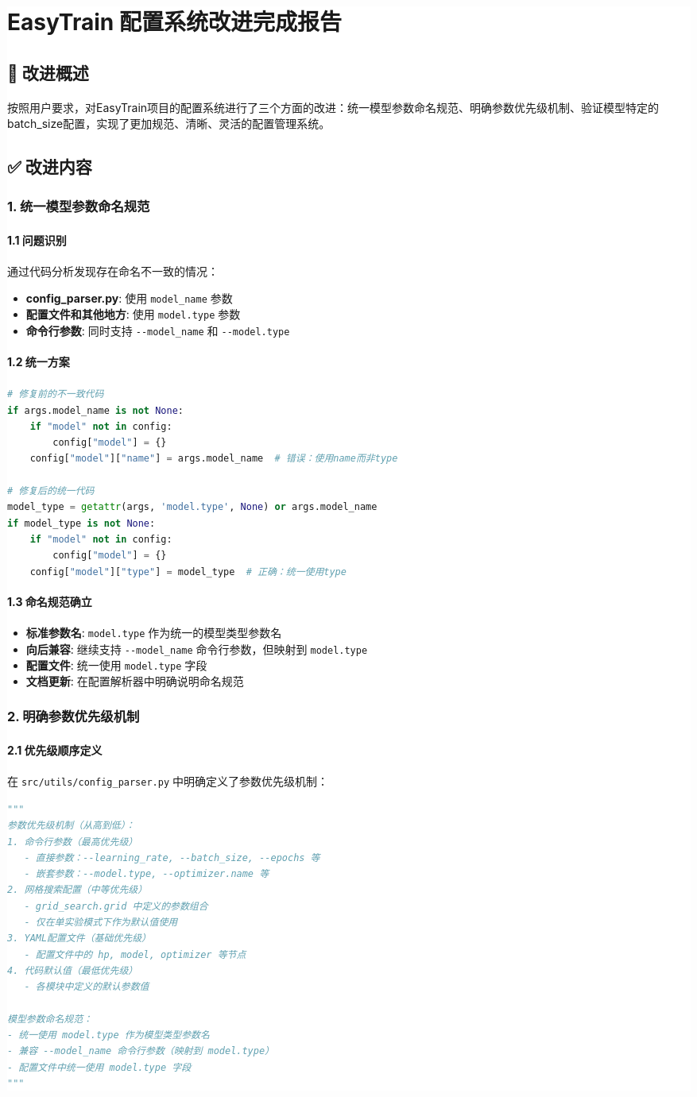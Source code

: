 # EasyTrain 配置系统改进完成报告

## 🎯 改进概述

按照用户要求，对EasyTrain项目的配置系统进行了三个方面的改进：统一模型参数命名规范、明确参数优先级机制、验证模型特定的batch_size配置，实现了更加规范、清晰、灵活的配置管理系统。

## ✅ 改进内容

### 1. 统一模型参数命名规范

#### 1.1 问题识别
通过代码分析发现存在命名不一致的情况：
- **config_parser.py**: 使用 `model_name` 参数
- **配置文件和其他地方**: 使用 `model.type` 参数
- **命令行参数**: 同时支持 `--model_name` 和 `--model.type`

#### 1.2 统一方案
```python
# 修复前的不一致代码
if args.model_name is not None:
    if "model" not in config:
        config["model"] = {}
    config["model"]["name"] = args.model_name  # 错误：使用name而非type

# 修复后的统一代码
model_type = getattr(args, 'model.type', None) or args.model_name
if model_type is not None:
    if "model" not in config:
        config["model"] = {}
    config["model"]["type"] = model_type  # 正确：统一使用type
```

#### 1.3 命名规范确立
- **标准参数名**: `model.type` 作为统一的模型类型参数名
- **向后兼容**: 继续支持 `--model_name` 命令行参数，但映射到 `model.type`
- **配置文件**: 统一使用 `model.type` 字段
- **文档更新**: 在配置解析器中明确说明命名规范

### 2. 明确参数优先级机制

#### 2.1 优先级顺序定义
在 `src/utils/config_parser.py` 中明确定义了参数优先级机制：

```python
"""
参数优先级机制（从高到低）：
1. 命令行参数（最高优先级）
   - 直接参数：--learning_rate, --batch_size, --epochs 等
   - 嵌套参数：--model.type, --optimizer.name 等
2. 网格搜索配置（中等优先级）
   - grid_search.grid 中定义的参数组合
   - 仅在单实验模式下作为默认值使用
3. YAML配置文件（基础优先级）
   - 配置文件中的 hp, model, optimizer 等节点
4. 代码默认值（最低优先级）
   - 各模块中定义的默认参数值

模型参数命名规范：
- 统一使用 model.type 作为模型类型参数名
- 兼容 --model_name 命令行参数（映射到 model.type）
- 配置文件中统一使用 model.type 字段
"""
```